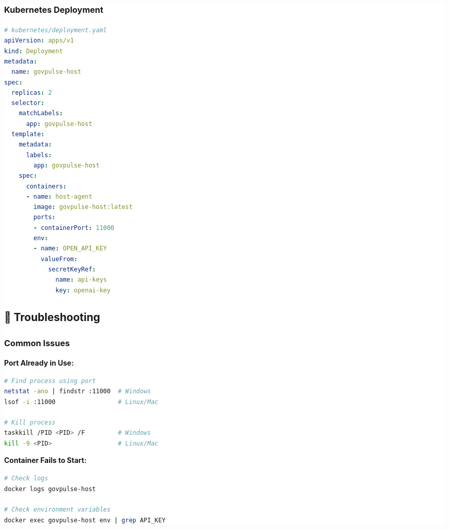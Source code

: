 ### Kubernetes Deployment
```yaml
# kubernetes/deployment.yaml
apiVersion: apps/v1
kind: Deployment
metadata:
  name: govpulse-host
spec:
  replicas: 2
  selector:
    matchLabels:
      app: govpulse-host
  template:
    metadata:
      labels:
        app: govpulse-host
    spec:
      containers:
      - name: host-agent
        image: govpulse-host:latest
        ports:
        - containerPort: 11000
        env:
        - name: OPEN_API_KEY
          valueFrom:
            secretKeyRef:
              name: api-keys
              key: openai-key
```

## 🔧 Troubleshooting

### Common Issues

**Port Already in Use:**
```bash
# Find process using port
netstat -ano | findstr :11000  # Windows
lsof -i :11000                 # Linux/Mac

# Kill process
taskkill /PID <PID> /F         # Windows
kill -9 <PID>                  # Linux/Mac
```

**Container Fails to Start:**
```bash
# Check logs
docker logs govpulse-host

# Check environment variables
docker exec govpulse-host env | grep API_KEY
```
